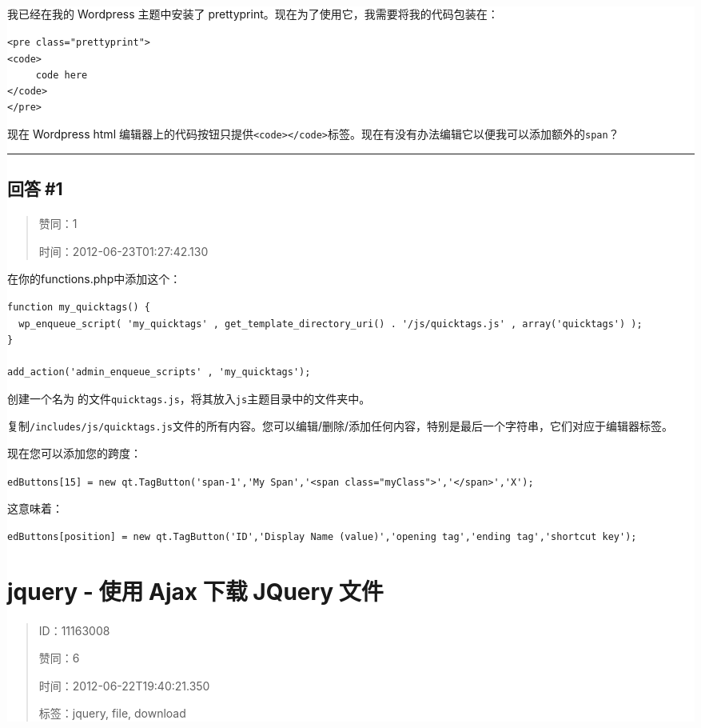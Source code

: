 我已经在我的 Wordpress 主题中安装了 prettyprint。现在为了使用它，我需要将我的代码包装在：

```
<pre class="prettyprint">
<code> 
     code here
</code>
</pre> 
```

现在 Wordpress html 编辑器上的代码按钮只提供`<code></code>`标签。现在有没有办法编辑它以便我可以添加额外的`span`？

* * *

## 回答 #1

> 赞同：1
> 
> 时间：2012-06-23T01:27:42.130

在你的functions.php中添加这个：

```
function my_quicktags() {
  wp_enqueue_script( 'my_quicktags' , get_template_directory_uri() . '/js/quicktags.js' , array('quicktags') );
}

add_action('admin_enqueue_scripts' , 'my_quicktags'); 
```

创建一个名为 的文件`quicktags.js`，将其放入`js`主题目录中的文件夹中。

复制`/includes/js/quicktags.js`文件的所有内容。您可以编辑/删除/添加任何内容，特别是最后一个字符串，它们对应于编辑器标签。

现在您可以添加您的跨度：

```
edButtons[15] = new qt.TagButton('span-1','My Span','<span class="myClass">','</span>','X'); 
```

这意味着：

```
edButtons[position] = new qt.TagButton('ID','Display Name (value)','opening tag','ending tag','shortcut key'); 
```

# jquery - 使用 Ajax 下载 JQuery 文件

> ID：11163008
> 
> 赞同：6
> 
> 时间：2012-06-22T19:40:21.350
> 
> 标签：jquery, file, download
